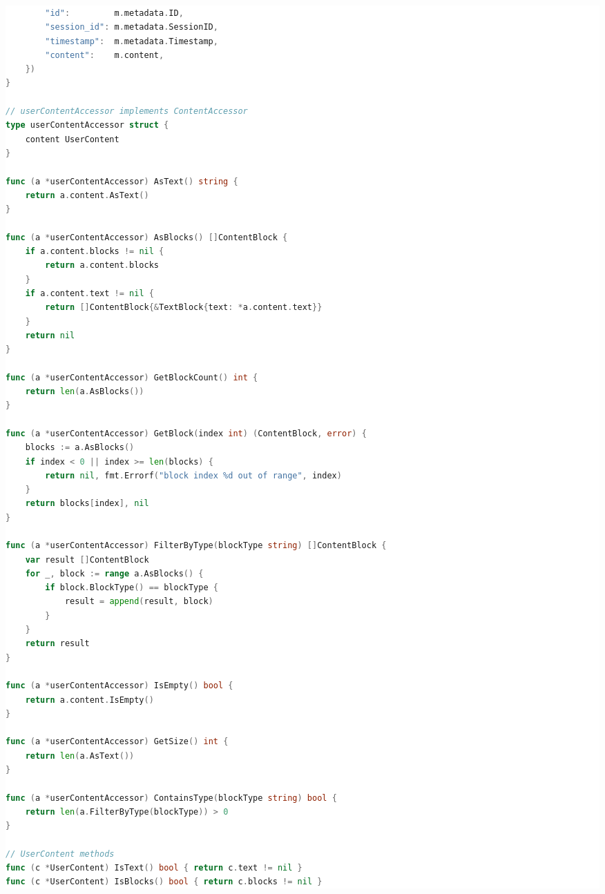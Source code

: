 ```go
        "id":         m.metadata.ID,
        "session_id": m.metadata.SessionID,
        "timestamp":  m.metadata.Timestamp,
        "content":    m.content,
    })
}

// userContentAccessor implements ContentAccessor
type userContentAccessor struct {
    content UserContent
}

func (a *userContentAccessor) AsText() string {
    return a.content.AsText()
}

func (a *userContentAccessor) AsBlocks() []ContentBlock {
    if a.content.blocks != nil {
        return a.content.blocks
    }
    if a.content.text != nil {
        return []ContentBlock{&TextBlock{text: *a.content.text}}
    }
    return nil
}

func (a *userContentAccessor) GetBlockCount() int {
    return len(a.AsBlocks())
}

func (a *userContentAccessor) GetBlock(index int) (ContentBlock, error) {
    blocks := a.AsBlocks()
    if index < 0 || index >= len(blocks) {
        return nil, fmt.Errorf("block index %d out of range", index)
    }
    return blocks[index], nil
}

func (a *userContentAccessor) FilterByType(blockType string) []ContentBlock {
    var result []ContentBlock
    for _, block := range a.AsBlocks() {
        if block.BlockType() == blockType {
            result = append(result, block)
        }
    }
    return result
}

func (a *userContentAccessor) IsEmpty() bool {
    return a.content.IsEmpty()
}

func (a *userContentAccessor) GetSize() int {
    return len(a.AsText())
}

func (a *userContentAccessor) ContainsType(blockType string) bool {
    return len(a.FilterByType(blockType)) > 0
}

// UserContent methods
func (c *UserContent) IsText() bool { return c.text != nil }
func (c *UserContent) IsBlocks() bool { return c.blocks != nil }
```